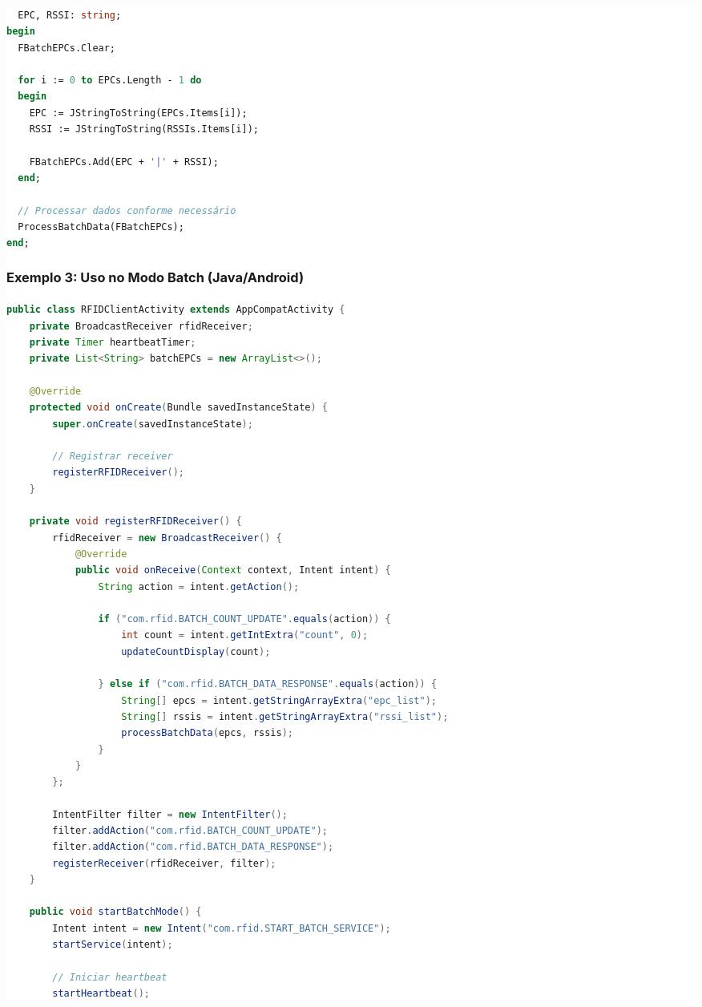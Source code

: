```pascal
  EPC, RSSI: string;
begin
  FBatchEPCs.Clear;
  
  for i := 0 to EPCs.Length - 1 do
  begin
    EPC := JStringToString(EPCs.Items[i]);
    RSSI := JStringToString(RSSIs.Items[i]);
    
    FBatchEPCs.Add(EPC + '|' + RSSI);
  end;
  
  // Processar dados conforme necessário
  ProcessBatchData(FBatchEPCs);
end;
```

### Exemplo 3: Uso no Modo Batch (Java/Android)

```java
public class RFIDClientActivity extends AppCompatActivity {
    private BroadcastReceiver rfidReceiver;
    private Timer heartbeatTimer;
    private List<String> batchEPCs = new ArrayList<>();
    
    @Override
    protected void onCreate(Bundle savedInstanceState) {
        super.onCreate(savedInstanceState);
        
        // Registrar receiver
        registerRFIDReceiver();
    }
    
    private void registerRFIDReceiver() {
        rfidReceiver = new BroadcastReceiver() {
            @Override
            public void onReceive(Context context, Intent intent) {
                String action = intent.getAction();
                
                if ("com.rfid.BATCH_COUNT_UPDATE".equals(action)) {
                    int count = intent.getIntExtra("count", 0);
                    updateCountDisplay(count);
                    
                } else if ("com.rfid.BATCH_DATA_RESPONSE".equals(action)) {
                    String[] epcs = intent.getStringArrayExtra("epc_list");
                    String[] rssis = intent.getStringArrayExtra("rssi_list");
                    processBatchData(epcs, rssis);
                }
            }
        };
        
        IntentFilter filter = new IntentFilter();
        filter.addAction("com.rfid.BATCH_COUNT_UPDATE");
        filter.addAction("com.rfid.BATCH_DATA_RESPONSE");
        registerReceiver(rfidReceiver, filter);
    }
    
    public void startBatchMode() {
        Intent intent = new Intent("com.rfid.START_BATCH_SERVICE");
        startService(intent);
        
        // Iniciar heartbeat
        startHeartbeat();
```